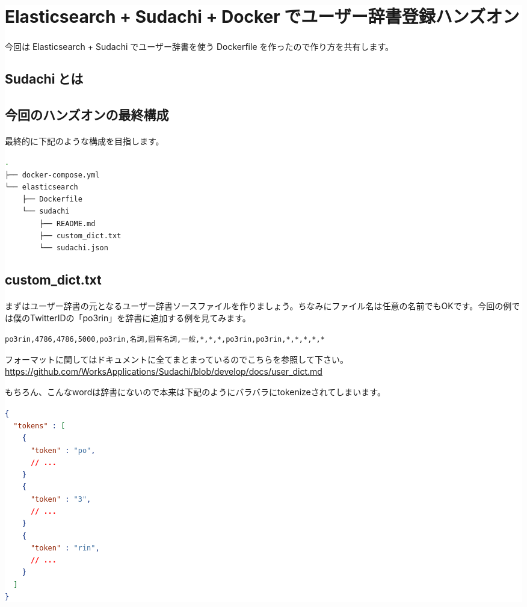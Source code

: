 # Elasticsearch + Sudachi + Docker でユーザー辞書登録ハンズオン

今回は Elasticsearch + Sudachi でユーザー辞書を使う Dockerfile を作ったので作り方を共有します。

## Sudachi とは

## 今回のハンズオンの最終構成

最終的に下記のような構成を目指します。

```bash
.
├── docker-compose.yml
└── elasticsearch
    ├── Dockerfile
    └── sudachi
        ├── README.md
        ├── custom_dict.txt
        └── sudachi.json
```

## custom_dict.txt

まずはユーザー辞書の元となるユーザー辞書ソースファイルを作りましょう。ちなみにファイル名は任意の名前でもOKです。今回の例では僕のTwitterIDの「po3rin」を辞書に追加する例を見てみます。

```txt
po3rin,4786,4786,5000,po3rin,名詞,固有名詞,一般,*,*,*,po3rin,po3rin,*,*,*,*,*
```

フォーマットに関してはドキュメントに全てまとまっているのでこちらを参照して下さい。
https://github.com/WorksApplications/Sudachi/blob/develop/docs/user_dict.md

もちろん、こんなwordは辞書にないので本来は下記のようにバラバラにtokenizeされてしまいます。

```json
{
  "tokens" : [
    {
      "token" : "po",
      // ...
    }
    {
      "token" : "3",
      // ...
    }
    {
      "token" : "rin",
      // ...
    }
  ]
}

```
